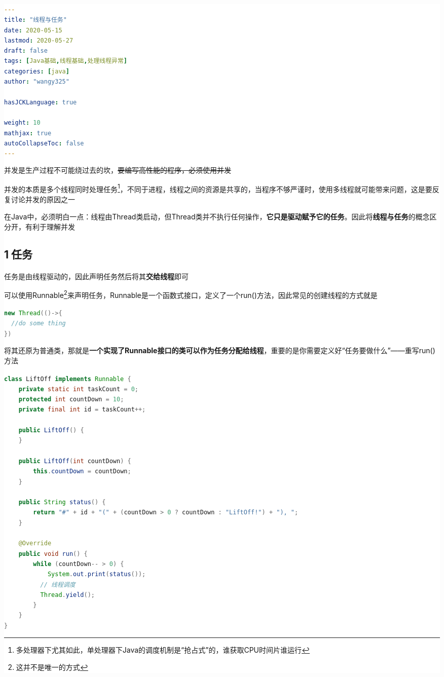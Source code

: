 ```yaml
---
title: "线程与任务"
date: 2020-05-15
lastmod: 2020-05-27
draft: false
tags: [Java基础,线程基础,处理线程异常]
categories: [java]
author: "wangy325"

hasJCKLanguage: true

weight: 10
mathjax: true
autoCollapseToc: false
---
```


并发是生产过程不可能绕过去的坎，~~要编写高性能的程序，必须使用并发~~

并发的本质是多个线程同时处理任务[^1]，不同于进程，线程之间的资源是共享的，当程序不够严谨时，使用多线程就可能带来问题，这是要反复讨论并发的原因之一

在Java中，必须明白一点：线程由Thread类启动，但Thread类并不执行任何操作，**它只是驱动赋予它的任务**。因此将**线程与任务**的概念区分开，有利于理解并发






## 1 任务

任务是由线程驱动的，因此声明任务然后将其**交给线程**即可

可以使用Runnable[^2]来声明任务，Runnable是一个函数式接口，定义了一个run()方法，因此常见的创建线程的方式就是

```java
new Thread(()->{
  //do some thing
})
```

将其还原为普通类，那就是**一个实现了Runnable接口的类可以作为任务分配给线程**，重要的是你需要定义好“任务要做什么”——重写run()方法

```java
class LiftOff implements Runnable {
    private static int taskCount = 0;
    protected int countDown = 10;
    private final int id = taskCount++;

    public LiftOff() {
    }

    public LiftOff(int countDown) {
        this.countDown = countDown;
    }

    public String status() {
        return "#" + id + "(" + (countDown > 0 ? countDown : "LiftOff!") + "), ";
    }

    @Override
    public void run() {
        while (countDown-- > 0) {
        	System.out.print(status());
          // 线程调度
          Thread.yield();
        }
    }
}
```

[^1]: 多处理器下尤其如此，单处理器下Java的调度机制是“抢占式”的，谁获取CPU时间片谁运行
[^2]: 这并不是唯一的方式
[^3]: 此例中，只有一个主线程去创建LiftOff线程，如果有多个主线程去创建LiftOff线程，那么可能就会出现重复id的LiftOff实例
[^4]: 早期版本中，可以使用stop()方法终止线程，这个方法已经过时了
[^5]: 若以线程的活动来判断，这些方法会“阻塞”线程，从线程的生命周期来看，并不完全是这样。线程的I/O阻塞和中断的关系将在后文中讨论
[^6]: 和yield()方法一样，倾向性并不是绝对的
[^7]: 上文已多处使用此方法
[^8]: 一般看来，任务越耗时，其被CPU调度剥夺运行权的几率越大